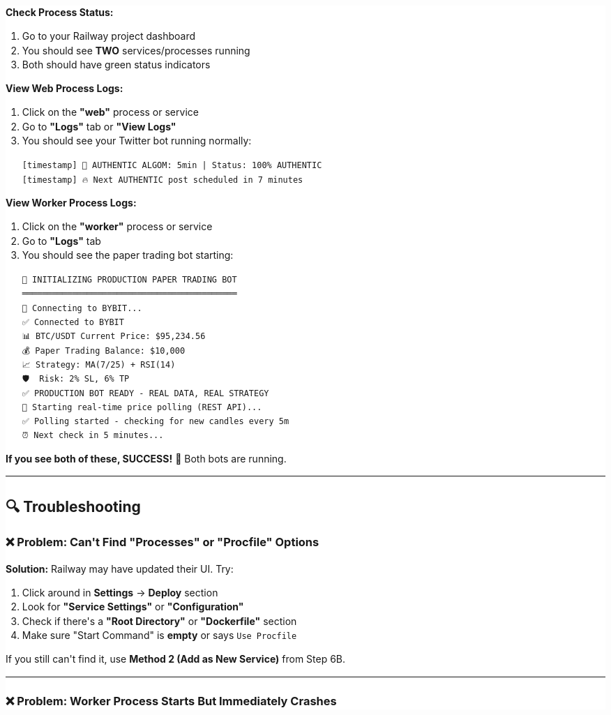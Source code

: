 **Check Process Status:**
1. Go to your Railway project dashboard
2. You should see **TWO** services/processes running
3. Both should have green status indicators

**View Web Process Logs:**
1. Click on the **"web"** process or service
2. Go to **"Logs"** tab or **"View Logs"**
3. You should see your Twitter bot running normally:
   ```
   [timestamp] 🐉 AUTHENTIC ALGOM: 5min | Status: 100% AUTHENTIC
   [timestamp] 🔥 Next AUTHENTIC post scheduled in 7 minutes
   ```

**View Worker Process Logs:**
1. Click on the **"worker"** process or service
2. Go to **"Logs"** tab
3. You should see the paper trading bot starting:
   ```
   🚀 INITIALIZING PRODUCTION PAPER TRADING BOT
   ═══════════════════════════════════════════
   🔗 Connecting to BYBIT...
   ✅ Connected to BYBIT
   📊 BTC/USDT Current Price: $95,234.56
   💰 Paper Trading Balance: $10,000
   📈 Strategy: MA(7/25) + RSI(14)
   🛡️  Risk: 2% SL, 6% TP
   ✅ PRODUCTION BOT READY - REAL DATA, REAL STRATEGY
   📡 Starting real-time price polling (REST API)...
   ✅ Polling started - checking for new candles every 5m
   ⏰ Next check in 5 minutes...
   ```

**If you see both of these, SUCCESS!** 🎉 Both bots are running.

---

## 🔍 Troubleshooting

### ❌ Problem: Can't Find "Processes" or "Procfile" Options

**Solution:**
Railway may have updated their UI. Try:
1. Click around in **Settings** → **Deploy** section
2. Look for **"Service Settings"** or **"Configuration"**
3. Check if there's a **"Root Directory"** or **"Dockerfile"** section
4. Make sure "Start Command" is **empty** or says `Use Procfile`

If you still can't find it, use **Method 2 (Add as New Service)** from Step 6B.

---

### ❌ Problem: Worker Process Starts But Immediately Crashes
